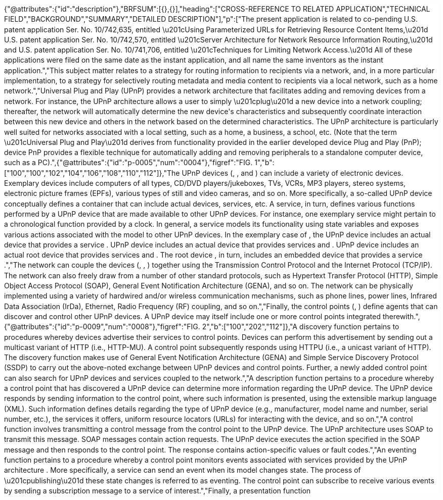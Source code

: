 {"@attributes":{"id":"description"},"BRFSUM":[{},{}],"heading":["CROSS-REFERENCE TO RELATED APPLICATION","TECHNICAL FIELD","BACKGROUND","SUMMARY","DETAILED DESCRIPTION"],"p":["The present application is related to co-pending U.S. patent application Ser. No. 10\/742,635, entitled \u201cUsing Parameterized URLs for Retrieving Resource Content Items,\u201d U.S. patent application Ser. No. 10\/742,570, entitled \u201cServer Architecture for Network Resource Information Routing,\u201d and U.S. patent application Ser. No. 10\/741,706, entitled \u201cTechniques for Limiting Network Access.\u201d All of these applications were filed on the same date as the instant application, and all name the same inventors as the instant application.","This subject matter relates to a strategy for routing information to recipients via a network, and, in a more particular implementation, to a strategy for selectively routing metadata and media content to recipients via a local network, such as a home network.","Universal Plug and Play (UPnP) provides a network architecture that facilitates adding and removing devices from a network. For instance, the UPnP architecture allows a user to simply \u201cplug\u201d a new device into a network coupling; thereafter, the network will automatically determine the new device's characteristics and subsequently coordinate interaction between this new device and others in the network based on the determined characteristics. The UPnP architecture is particularly well suited for networks associated with a local setting, such as a home, a business, a school, etc. (Note that the term \u201cUniversal Plug and Play\u201d derives from functionality provided in the earlier developed device Plug and Play (PnP); device PnP provides a flexible technique for automatically adding and removing peripherals to a standalone computer device, such as a PC).",{"@attributes":{"id":"p-0005","num":"0004"},"figref":"FIG. 1","b":["100","100","102","104","106","108","110","112"]},"The UPnP devices (, , and ) can include a variety of electronic devices. Exemplary devices include computers of all types, CD\/DVD players\/jukeboxes, TVs, VCRs, MP3 players, stereo systems, electronic picture frames (EPFs), various types of still and video cameras, and so on. More specifically, a so-called UPnP device conceptually defines a container that can include actual devices, services, etc. A service, in turn, defines various functions performed by a UPnP device that are made available to other UPnP devices. For instance, one exemplary service might pertain to a chronological function provided by a clock. In general, a service models its functionality using state variables and exposes various actions associated with the model to other UPnP devices. In the exemplary case of , the UPnP device  includes an actual device  that provides a service . UPnP device  includes an actual device  that provides services  and . UPnP device  includes an actual root device  that provides services  and . The root device , in turn, includes an embedded device  that provides a service .","The network  can couple the devices (, , ) together using the Transmission Control Protocol and the Internet Protocol (TCP\/IP). The network  can also freely draw from a number of other standard protocols, such as Hypertext Transfer Protocol (HTTP), Simple Object Access Protocol (SOAP), General Event Notification Architecture (GENA), and so on. The network  can be physically implemented using a variety of hardwired and\/or wireless communication mechanisms, such as phone lines, power lines, Infrared Data Association (IrDa), Ethernet, Radio Frequency (RF) coupling, and so on.","Finally, the control points (, ) define agents that can discover and control other UPnP devices. A UPnP device may itself include one or more control points integrated therewith.",{"@attributes":{"id":"p-0009","num":"0008"},"figref":"FIG. 2","b":["100","202","112"]},"A discovery function  pertains to procedures whereby devices advertise their services to control points. Devices can perform this advertisement by sending out a multicast variant of HTTP (i.e., HTTP-MU). A control point subsequently responds using HTTPU (i.e., a unicast variant of HTTP). The discovery function  makes use of General Event Notification Architecture (GENA) and Simple Service Discovery Protocol (SSDP) to carry out the above-noted exchange between UPnP devices and control points. Further, a newly added control point can also search for UPnP devices and services coupled to the network.","A description function  pertains to a procedure whereby a control point that has discovered a UPnP device can determine more information regarding the UPnP device. The UPnP device responds by sending information to the control point, where such information is presented, using the extensible markup language (XML). Such information defines details regarding the type of UPnP device (e.g., manufacturer, model name and number, serial number, etc.), the services it offers, uniform resource locators (URLs) for interacting with the device, and so on.","A control function  involves transmitting a control message from the control point to the UPnP device. The UPnP architecture  uses SOAP to transmit this message. SOAP messages contain action requests. The UPnP device executes the action specified in the SOAP message and then responds to the control point. The response contains action-specific values or fault codes.","An eventing function  pertains to a procedure whereby a control point monitors events associated with services provided by the UPnP architecture . More specifically, a service can send an event when its model changes state. The process of \u201cpublishing\u201d these state changes is referred to as eventing. The control point can subscribe to receive various events by sending a subscription message to a service of interest.","Finally, a presentation function